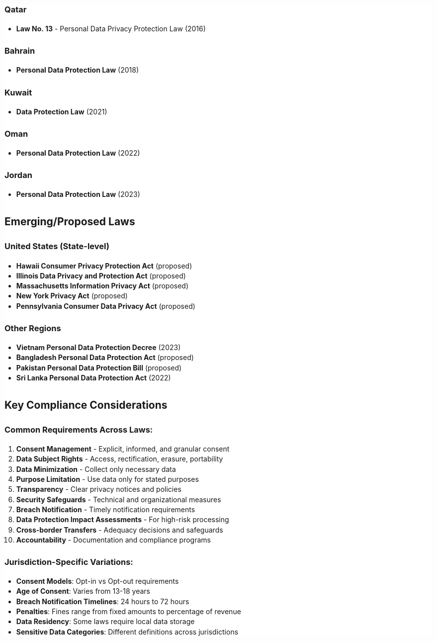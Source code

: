 ### Qatar
- **Law No. 13** - Personal Data Privacy Protection Law (2016)

### Bahrain
- **Personal Data Protection Law** (2018)

### Kuwait
- **Data Protection Law** (2021)

### Oman
- **Personal Data Protection Law** (2022)

### Jordan
- **Personal Data Protection Law** (2023)

## Emerging/Proposed Laws

### United States (State-level)
- **Hawaii Consumer Privacy Protection Act** (proposed)
- **Illinois Data Privacy and Protection Act** (proposed)
- **Massachusetts Information Privacy Act** (proposed)
- **New York Privacy Act** (proposed)
- **Pennsylvania Consumer Data Privacy Act** (proposed)

### Other Regions
- **Vietnam Personal Data Protection Decree** (2023)
- **Bangladesh Personal Data Protection Act** (proposed)
- **Pakistan Personal Data Protection Bill** (proposed)
- **Sri Lanka Personal Data Protection Act** (2022)

## Key Compliance Considerations

### Common Requirements Across Laws:
1. **Consent Management** - Explicit, informed, and granular consent
2. **Data Subject Rights** - Access, rectification, erasure, portability
3. **Data Minimization** - Collect only necessary data
4. **Purpose Limitation** - Use data only for stated purposes
5. **Transparency** - Clear privacy notices and policies
6. **Security Safeguards** - Technical and organizational measures
7. **Breach Notification** - Timely notification requirements
8. **Data Protection Impact Assessments** - For high-risk processing
9. **Cross-border Transfers** - Adequacy decisions and safeguards
10. **Accountability** - Documentation and compliance programs

### Jurisdiction-Specific Variations:
- **Consent Models**: Opt-in vs Opt-out requirements
- **Age of Consent**: Varies from 13-18 years
- **Breach Notification Timelines**: 24 hours to 72 hours
- **Penalties**: Fines range from fixed amounts to percentage of revenue
- **Data Residency**: Some laws require local data storage
- **Sensitive Data Categories**: Different definitions across jurisdictions
